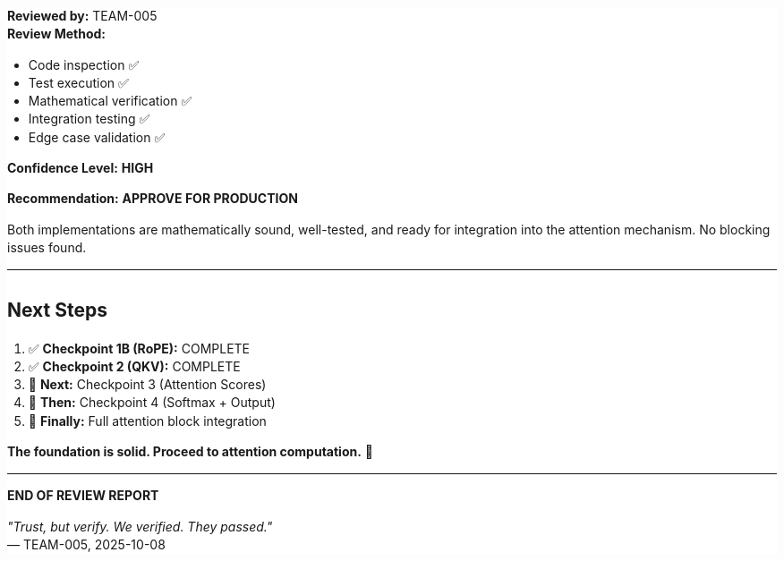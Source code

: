 **Reviewed by:** TEAM-005  
**Review Method:** 
- Code inspection ✅
- Test execution ✅
- Mathematical verification ✅
- Integration testing ✅
- Edge case validation ✅

**Confidence Level:** **HIGH**

**Recommendation:** **APPROVE FOR PRODUCTION**

Both implementations are mathematically sound, well-tested, and ready for integration into the attention mechanism. No blocking issues found.

---

## Next Steps

1. ✅ **Checkpoint 1B (RoPE):** COMPLETE
2. ✅ **Checkpoint 2 (QKV):** COMPLETE
3. 🔄 **Next:** Checkpoint 3 (Attention Scores)
4. 🔄 **Then:** Checkpoint 4 (Softmax + Output)
5. 🔄 **Finally:** Full attention block integration

**The foundation is solid. Proceed to attention computation.** 🚀

---

**END OF REVIEW REPORT**

*"Trust, but verify. We verified. They passed."*  
— TEAM-005, 2025-10-08
